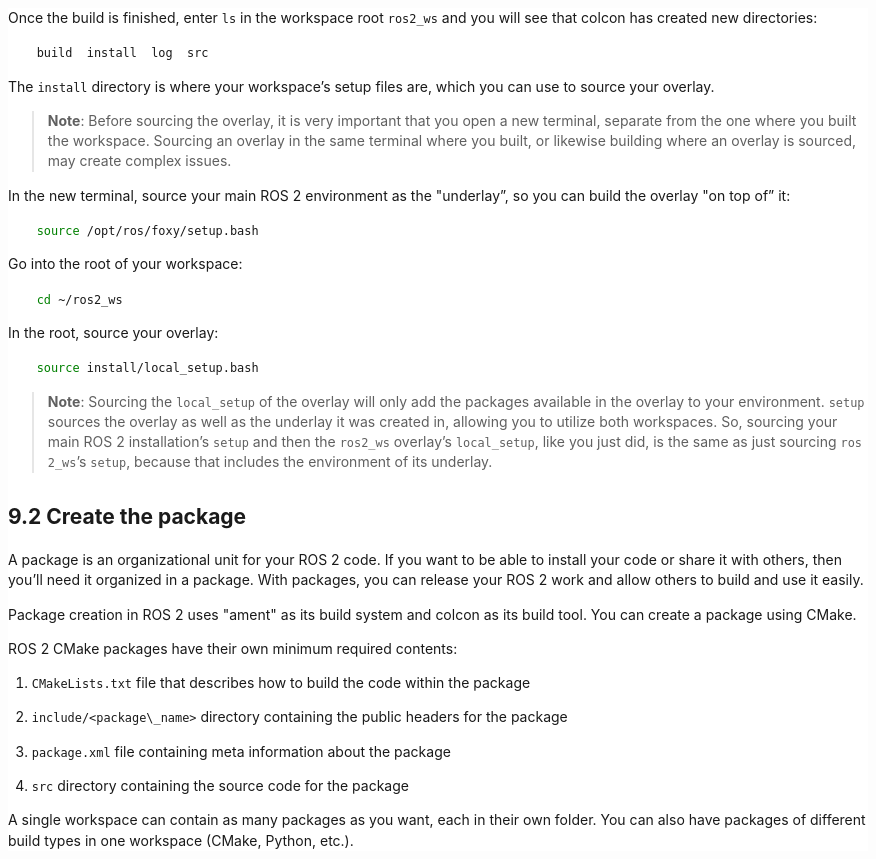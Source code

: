 Once the build is finished, enter `ls` in the workspace root `ros2_ws` and you will see that colcon has created new directories:

```bash
    build  install  log  src
```

The `install` directory is where your workspace’s setup files are, which you can use to source your overlay.

> **Note**: Before sourcing the overlay, it is very important that you open a new terminal, separate from the one where you built the workspace. Sourcing an overlay in the same terminal where you built, or likewise building where an overlay is sourced, may create complex issues.

In the new terminal, source your main ROS 2 environment as the "underlay”, so you can build the overlay "on top of” it:

```bash
    source /opt/ros/foxy/setup.bash
```

Go into the root of your workspace:

```bash
    cd ~/ros2_ws
```

In the root, source your overlay:

```bash
    source install/local_setup.bash
```

> **Note**:  Sourcing the `local_setup` of the overlay will only add the packages available in the overlay to your environment. `setup` sources the overlay as well as the underlay it was created in, allowing you to utilize both workspaces.
So, sourcing your main ROS 2 installation’s `setup` and then the `ros2_ws` overlay’s `local_setup`, like you just did, is the same as just sourcing `ros2_ws`’s `setup`, because that includes the environment of its underlay.

## 9.2 Create the package

A package is an organizational unit for your ROS 2 code. If you want to be able to install your code or share it with others, then you’ll need it organized in a package. With packages, you can release your ROS 2 work and allow others to build and use it easily.

Package creation in ROS 2 uses "ament" as its build system and colcon as its build tool. You can create a package using CMake.

ROS 2 CMake packages have their own minimum required contents:

1. `CMakeLists.txt` file that describes how to build the code within the package

2. `include/<package\_name>` directory containing the public headers for the package

3. `package.xml` file containing meta information about the package

4. `src` directory containing the source code for the package

A single workspace can contain as many packages as you want, each in their own folder. You can also have packages of different build types in one workspace (CMake, Python, etc.).
